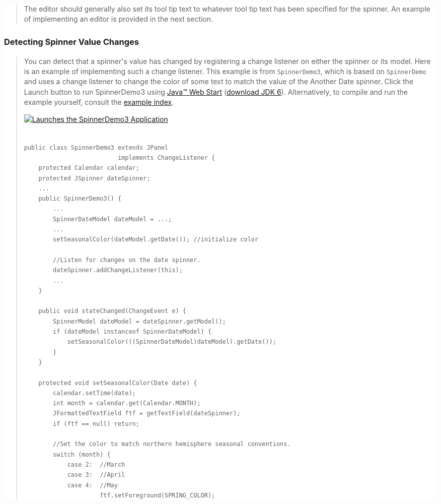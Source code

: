 > The editor should generally also
> set its tool tip text
> to whatever tool tip text has been specified
> for the spinner.
> An example of implementing an editor is provided in the next section.

### Detecting Spinner Value Changes

> You can detect that a spinner's value has changed
> by registering a change listener on
> either the spinner or its model.
> Here is an example of implementing such a change listener.
> This example is from `SpinnerDemo3`,
> which is based on `SpinnerDemo`
> and uses a change listener
> to change the color of some text
> to match the value of the Another Date spinner.
> Click the Launch button
> to run SpinnerDemo3 using
> [Java™ Web Start](http://java.sun.com/products/javawebstart/index.jsp ) 
> ([download JDK 6](http://java.sun.com/javase/downloads/index.jsp)).
> Alternatively, to compile and run the example yourself,
> consult the [example index](../examples/components/index.html#SpinnerDemo3).
>
> [![Launches the SpinnerDemo3 Application](../../images/jws-launch-button.png)](http://download.oracle.com/javase/tutorialJWS/uiswing/components/ex6/SpinnerDemo3.jnlp)
>
> ```
>
> public class SpinnerDemo3 extends JPanel
>                           implements ChangeListener {
>     protected Calendar calendar;
>     protected JSpinner dateSpinner;
>     ...
>     public SpinnerDemo3() {
>         ...
>         SpinnerDateModel dateModel = ...;
>         ...
>         setSeasonalColor(dateModel.getDate()); //initialize color
>
>         //Listen for changes on the date spinner.
>         dateSpinner.addChangeListener(this);
>         ...
>     }
>
>     public void stateChanged(ChangeEvent e) {
>         SpinnerModel dateModel = dateSpinner.getModel();
>         if (dateModel instanceof SpinnerDateModel) {
>             setSeasonalColor(((SpinnerDateModel)dateModel).getDate());
>         }
>     }
>
>     protected void setSeasonalColor(Date date) {
>         calendar.setTime(date);
>         int month = calendar.get(Calendar.MONTH);
>         JFormattedTextField ftf = getTextField(dateSpinner);
>         if (ftf == null) return;
>
>         //Set the color to match northern hemisphere seasonal conventions.
>         switch (month) {
>             case 2:  //March
>             case 3:  //April
>             case 4:  //May
>                      ftf.setForeground(SPRING_COLOR);